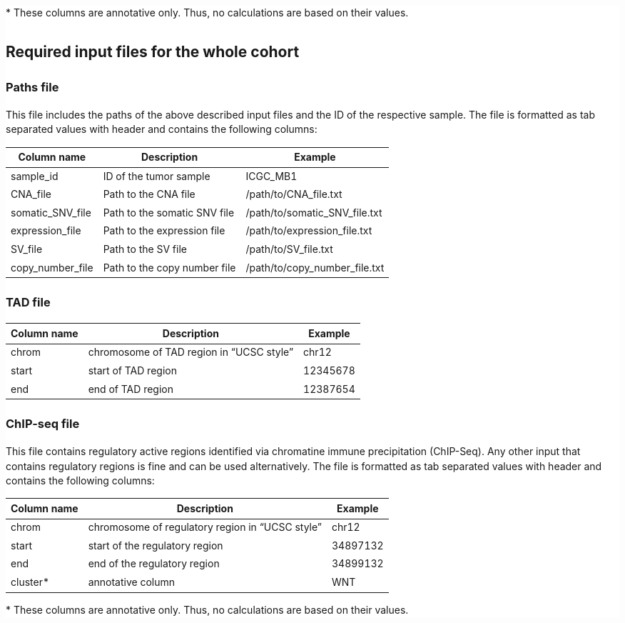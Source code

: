 \* These columns are annotative only. Thus, no calculations are based on
their values.

## Required input files for the whole cohort

### Paths file

This file includes the paths of the above described input files and the
ID of the respective sample. The file is formatted as tab separated
values with header and contains the following columns:

| Column name      | Description                  | Example                       |
|------------------|------------------------------|-------------------------------|
| sample_id        | ID of the tumor sample       | ICGC_MB1                      |
| CNA_file         | Path to the CNA file         | /path/to/CNA_file.txt         |
| somatic_SNV_file | Path to the somatic SNV file | /path/to/somatic_SNV_file.txt |
| expression_file  | Path to the expression file  | /path/to/expression_file.txt  |
| SV_file          | Path to the SV file          | /path/to/SV_file.txt          |
| copy_number_file | Path to the copy number file | /path/to/copy_number_file.txt |

### TAD file

| Column name | Description                              | Example  |
|-------------|------------------------------------------|----------|
| chrom       | chromosome of TAD region in “UCSC style” | chr12    |
| start       | start of TAD region                      | 12345678 |
| end         | end of TAD region                        | 12387654 |

### ChIP-seq file

This file contains regulatory active regions identified via chromatine
immune precipitation (ChIP-Seq). Any other input that contains
regulatory regions is fine and can be used alternatively. The file is
formatted as tab separated values with header and contains the following
columns:

| Column name | Description                                     | Example  |
|-------------|-------------------------------------------------|----------|
| chrom       | chromosome of regulatory region in “UCSC style” | chr12    |
| start       | start of the regulatory region                  | 34897132 |
| end         | end of the regulatory region                    | 34899132 |
| cluster\*   | annotative column                               | WNT      |

\* These columns are annotative only. Thus, no calculations are based on
their values.
